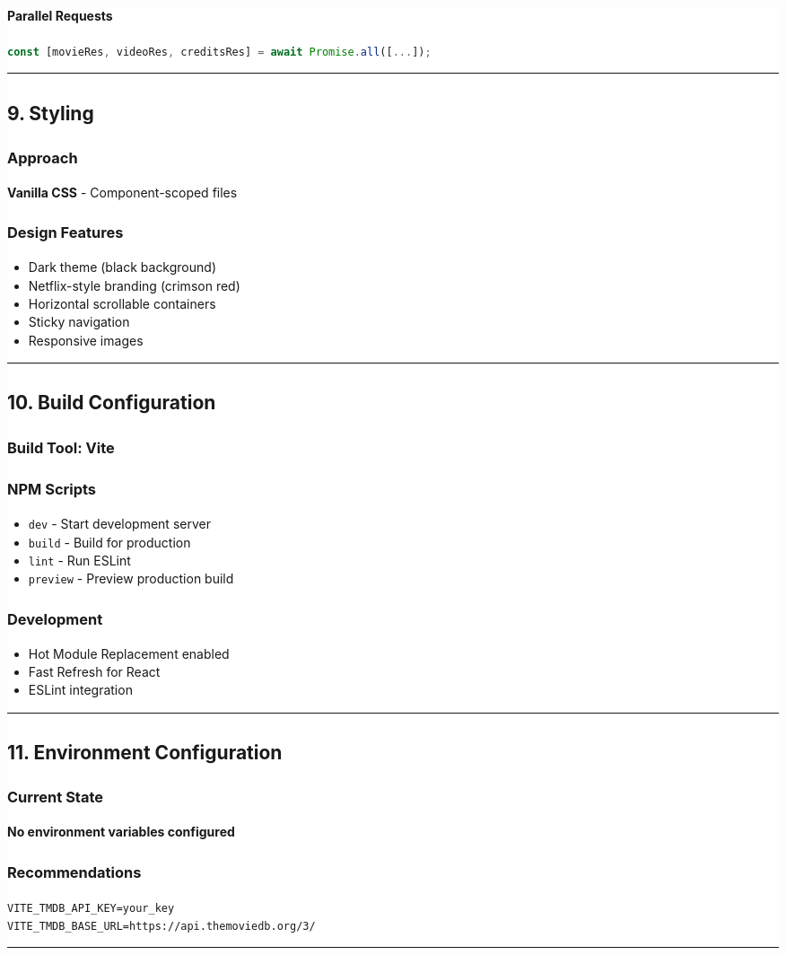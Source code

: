 #### Parallel Requests
```javascript
const [movieRes, videoRes, creditsRes] = await Promise.all([...]);
```

---

## 9. Styling

### Approach
**Vanilla CSS** - Component-scoped files

### Design Features
- Dark theme (black background)
- Netflix-style branding (crimson red)
- Horizontal scrollable containers
- Sticky navigation
- Responsive images

---

## 10. Build Configuration

### Build Tool: Vite

### NPM Scripts
- `dev` - Start development server
- `build` - Build for production
- `lint` - Run ESLint
- `preview` - Preview production build

### Development
- Hot Module Replacement enabled
- Fast Refresh for React
- ESLint integration

---

## 11. Environment Configuration

### Current State
**No environment variables configured**

### Recommendations
```env
VITE_TMDB_API_KEY=your_key
VITE_TMDB_BASE_URL=https://api.themoviedb.org/3/
```

---